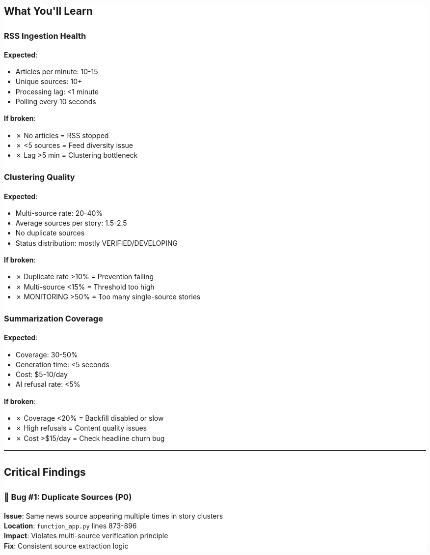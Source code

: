 
## What You'll Learn

### RSS Ingestion Health

**Expected**:
- Articles per minute: 10-15
- Unique sources: 10+
- Processing lag: <1 minute
- Polling every 10 seconds

**If broken**:
- ✗ No articles = RSS stopped
- ✗ <5 sources = Feed diversity issue
- ✗ Lag >5 min = Clustering bottleneck

### Clustering Quality

**Expected**:
- Multi-source rate: 20-40%
- Average sources per story: 1.5-2.5
- No duplicate sources
- Status distribution: mostly VERIFIED/DEVELOPING

**If broken**:
- ✗ Duplicate rate >10% = Prevention failing
- ✗ Multi-source <15% = Threshold too high
- ✗ MONITORING >50% = Too many single-source stories

### Summarization Coverage

**Expected**:
- Coverage: 30-50%
- Generation time: <5 seconds
- Cost: $5-10/day
- AI refusal rate: <5%

**If broken**:
- ✗ Coverage <20% = Backfill disabled or slow
- ✗ High refusals = Content quality issues
- ✗ Cost >$15/day = Check headline churn bug

---

## Critical Findings

### 🔴 Bug #1: Duplicate Sources (P0)
**Issue**: Same news source appearing multiple times in story clusters  
**Location**: `function_app.py` lines 873-896  
**Impact**: Violates multi-source verification principle  
**Fix**: Consistent source extraction logic
